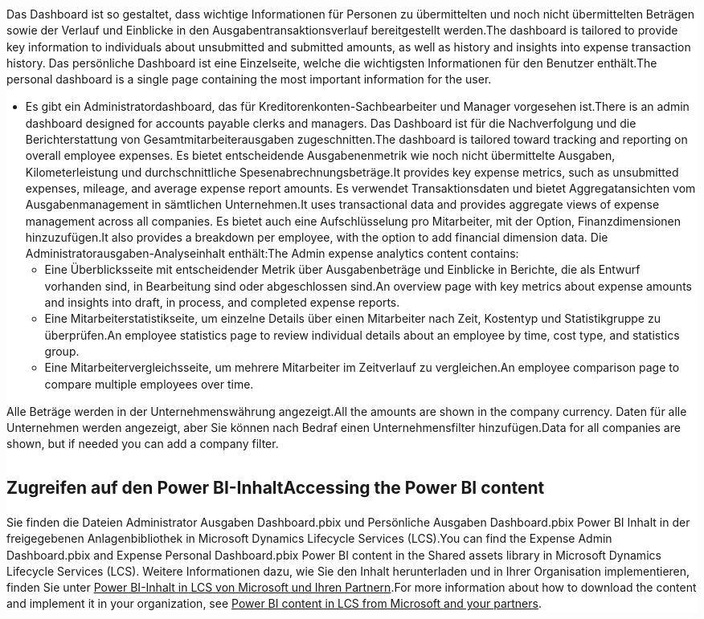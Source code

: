  <span data-ttu-id="b2e9b-108">Das Dashboard ist so gestaltet, dass wichtige Informationen für Personen zu übermittelten und noch nicht übermittelten Beträgen sowie der Verlauf und Einblicke in den Ausgabentransaktionsverlauf bereitgestellt werden.</span><span class="sxs-lookup"><span data-stu-id="b2e9b-108">The dashboard is tailored to provide key information to individuals about unsubmitted and submitted amounts, as well as history and insights into expense transaction history.</span></span> <span data-ttu-id="b2e9b-109">Das persönliche Dashboard ist eine Einzelseite, welche die wichtigsten Informationen für den Benutzer enthält.</span><span class="sxs-lookup"><span data-stu-id="b2e9b-109">The personal dashboard is a single page containing the most important information for the user.</span></span>

- <span data-ttu-id="b2e9b-110">Es gibt ein Administratordashboard, das für Kreditorenkonten-Sachbearbeiter und Manager vorgesehen ist.</span><span class="sxs-lookup"><span data-stu-id="b2e9b-110">There is an admin dashboard designed for accounts payable clerks and managers.</span></span> <span data-ttu-id="b2e9b-111">Das Dashboard ist für die Nachverfolgung und die Berichterstattung von Gesamtmitarbeiterausgaben zugeschnitten.</span><span class="sxs-lookup"><span data-stu-id="b2e9b-111">The dashboard is tailored toward tracking and reporting on overall employee expenses.</span></span> <span data-ttu-id="b2e9b-112">Es bietet entscheidende Ausgabenenmetrik wie noch nicht übermittelte Ausgaben, Kilometerleistung und durchschnittliche Spesenabrechnungsbeträge.</span><span class="sxs-lookup"><span data-stu-id="b2e9b-112">It provides key expense metrics, such as unsubmitted expenses, mileage, and average expense report amounts.</span></span> <span data-ttu-id="b2e9b-113">Es verwendet Transaktionsdaten und bietet Aggregatansichten vom Ausgabenmanagement in sämtlichen Unternehmen.</span><span class="sxs-lookup"><span data-stu-id="b2e9b-113">It uses transactional data and provides aggregate views of expense management across all companies.</span></span> <span data-ttu-id="b2e9b-114">Es bietet auch eine Aufschlüsselung pro Mitarbeiter, mit der Option, Finanzdimensionen hinzuzufügen.</span><span class="sxs-lookup"><span data-stu-id="b2e9b-114">It also provides a breakdown per employee, with the option to add financial dimension data.</span></span> <span data-ttu-id="b2e9b-115">Die Administratorausgaben-Analyseinhalt enthält:</span><span class="sxs-lookup"><span data-stu-id="b2e9b-115">The Admin expense analytics content contains:</span></span> 
  - <span data-ttu-id="b2e9b-116">Eine Überblicksseite mit entscheidender Metrik über Ausgabenbeträge und Einblicke in Berichte, die als Entwurf vorhanden sind, in Bearbeitung sind oder abgeschlossen sind.</span><span class="sxs-lookup"><span data-stu-id="b2e9b-116">An overview page with key metrics about expense amounts and insights into draft, in process, and completed expense reports.</span></span> 
  - <span data-ttu-id="b2e9b-117">Eine Mitarbeiterstatistikseite, um einzelne Details über einen Mitarbeiter nach Zeit, Kostentyp und Statistikgruppe zu überprüfen.</span><span class="sxs-lookup"><span data-stu-id="b2e9b-117">An employee statistics page to review individual details about an employee by time, cost type, and statistics group.</span></span> 
  - <span data-ttu-id="b2e9b-118">Eine Mitarbeitervergleichsseite, um mehrere Mitarbeiter im Zeitverlauf zu vergleichen.</span><span class="sxs-lookup"><span data-stu-id="b2e9b-118">An employee comparison page to compare multiple employees over time.</span></span> 

<span data-ttu-id="b2e9b-119">Alle Beträge werden in der Unternehmenswährung angezeigt.</span><span class="sxs-lookup"><span data-stu-id="b2e9b-119">All the amounts are shown in the company currency.</span></span> <span data-ttu-id="b2e9b-120">Daten für alle Unternehmen werden angezeigt, aber Sie können nach Bedraf einen Unternehmensfilter hinzufügen.</span><span class="sxs-lookup"><span data-stu-id="b2e9b-120">Data for all companies are shown, but if needed you can add a company filter.</span></span> 

## <a name="accessing-the-power-bi-content"></a><span data-ttu-id="b2e9b-121">Zugreifen auf den Power BI-Inhalt</span><span class="sxs-lookup"><span data-stu-id="b2e9b-121">Accessing the Power BI content</span></span>
<span data-ttu-id="b2e9b-122">Sie finden die Dateien Administrator Ausgaben Dashboard.pbix und Persönliche Ausgaben Dashboard.pbix Power BI Inhalt in der freigegebenen Anlagenbibliothek in Microsoft Dynamics Lifecycle Services (LCS).</span><span class="sxs-lookup"><span data-stu-id="b2e9b-122">You can find the Expense Admin Dashboard.pbix and Expense Personal Dashboard.pbix Power BI content in the Shared assets library in Microsoft Dynamics Lifecycle Services (LCS).</span></span> <span data-ttu-id="b2e9b-123">Weitere Informationen dazu, wie Sie den Inhalt herunterladen und in Ihrer Organisation implementieren, finden Sie unter [Power BI-Inhalt in LCS von Microsoft und Ihren Partnern](https://blogs.msdn.microsoft.com/dynamicsaxbi/2016/12/12/power-bi-content-from-microsoft-and-your-partners/).</span><span class="sxs-lookup"><span data-stu-id="b2e9b-123">For more information about how to download the content and implement it in your organization, see [Power BI content in LCS from Microsoft and your partners](https://blogs.msdn.microsoft.com/dynamicsaxbi/2016/12/12/power-bi-content-from-microsoft-and-your-partners/).</span></span>